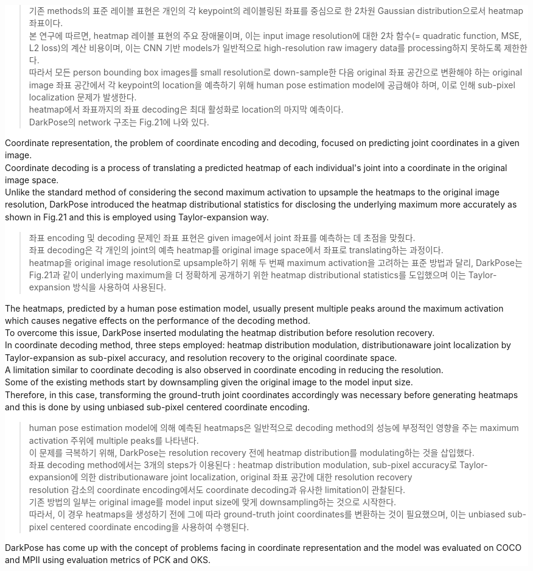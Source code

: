 > 기존 methods의 표준 레이블 표현은 개인의 각 keypoint의 레이블링된 좌표를 중심으로 한 2차원 Gaussian distribution으로서 heatmap 좌표이다.  
본 연구에 따르면, heatmap 레이블 표현의 주요 장애물이며, 이는 input image resolution에 대한 2차 함수(= quadratic function, MSE, L2 loss)의 계산 비용이며, 이는 CNN 기반 models가 일반적으로 high-resolution raw imagery data를 processing하지 못하도록 제한한다.  
따라서 모든 person bounding box images를 small resolution로 down-sample한 다음 original 좌표 공간으로 변환해야 하는 original image 좌표 공간에서 각 keypoint의 location을 예측하기 위해 human pose estimation model에 공급해야 하며, 이로 인해 sub-pixel localization 문제가 발생한다.  
heatmap에서 좌표까지의 좌표 decoding은 최대 활성화로 location의 마지막 예측이다.  
DarkPose의 network 구조는 Fig.21에 나와 있다.

Coordinate representation, the problem of coordinate encoding and decoding, focused on predicting joint coordinates in a given image.  
Coordinate decoding is a process of translating a predicted heatmap of each individual's joint into a coordinate in the original image space.  
Unlike the standard method of considering the second maximum activation to upsample the heatmaps to the original image resolution, DarkPose introduced the heatmap distributional statistics for disclosing the underlying maximum more accurately as shown in Fig.21 and this is employed using Taylor-expansion way.  

> 좌표 encoding 및 decoding 문제인 좌표 표현은 given image에서 joint 좌표를 예측하는 데 초점을 맞췄다.  
좌표 decoding은 각 개인의 joint의 예측 heatmap를 original image space에서 좌표로 translating하는 과정이다.  
heatmap을 original image resolution로 upsample하기 위해 두 번째 maximum activation을 고려하는 표준 방법과 달리, DarkPose는 Fig.21과 같이 underlying maximum을 더 정확하게 공개하기 위한 heatmap distributional statistics를 도입했으며 이는 Taylor-expansion 방식을 사용하여 사용된다.

The heatmaps, predicted by a human pose estimation model, usually present multiple peaks around the maximum activation which causes negative effects on the performance of the decoding method.  
To overcome this issue, DarkPose inserted modulating the heatmap distribution before resolution recovery.  
In coordinate decoding method, three steps employed: heatmap distribution modulation, distributionaware joint localization by Taylor-expansion as sub-pixel accuracy, and resolution recovery to the original coordinate space.  
A limitation similar to coordinate decoding is also observed in coordinate encoding in reducing the resolution.  
Some of the existing methods start by downsampling given the original image to the model input size.  
Therefore, in this case, transforming the ground-truth joint coordinates accordingly was necessary before generating heatmaps and this is done by using unbiased sub-pixel centered coordinate encoding.

> human pose estimation model에 의해 예측된 heatmaps은 일반적으로 decoding method의 성능에 부정적인 영향을 주는 maximum activation 주위에 multiple peaks를 나타낸다.  
이 문제를 극복하기 위해, DarkPose는 resolution recovery 전에 heatmap distribution를 modulating하는 것을 삽입했다.  
좌표 decoding method에서는 3개의 steps가 이용된다 : heatmap distribution modulation, sub-pixel accuracy로 Taylor-expansion에 의한 distributionaware joint localization, original 좌표 공간에 대한 resolution recovery  
resolution 감소의 coordinate encoding에서도 coordinate decoding과 유사한 limitation이 관찰된다.  
기존 방법의 일부는 original image를 model input size에 맞게 downsampling하는 것으로 시작한다.  
따라서, 이 경우 heatmaps을 생성하기 전에 그에 따라 ground-truth joint coordinates를 변환하는 것이 필요했으며, 이는 unbiased sub-pixel centered coordinate encoding을 사용하여 수행된다.

DarkPose has come up with the concept of problems facing in coordinate representation and the model was evaluated on COCO and MPII using evaluation metrics of PCK and OKS.
